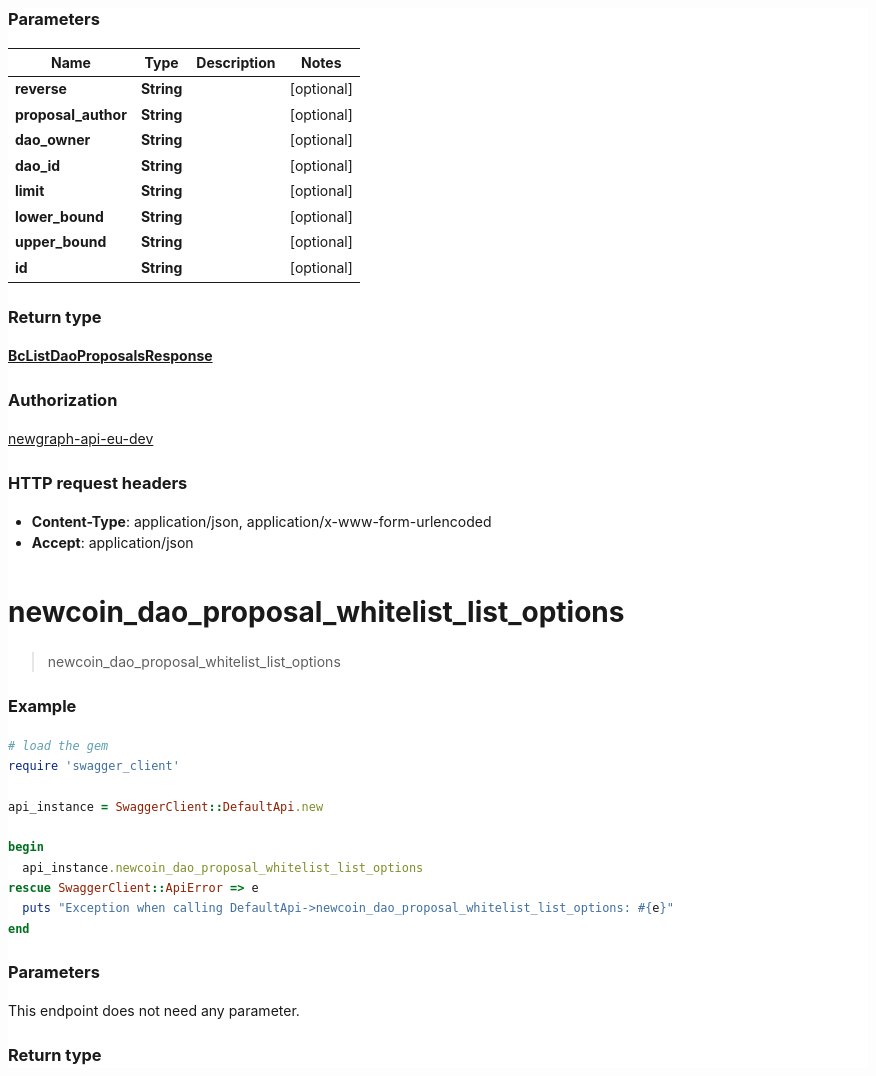 ### Parameters

Name | Type | Description  | Notes
------------- | ------------- | ------------- | -------------
 **reverse** | **String**|  | [optional] 
 **proposal_author** | **String**|  | [optional] 
 **dao_owner** | **String**|  | [optional] 
 **dao_id** | **String**|  | [optional] 
 **limit** | **String**|  | [optional] 
 **lower_bound** | **String**|  | [optional] 
 **upper_bound** | **String**|  | [optional] 
 **id** | **String**|  | [optional] 

### Return type

[**BcListDaoProposalsResponse**](BcListDaoProposalsResponse.md)

### Authorization

[newgraph-api-eu-dev](../README.md#newgraph-api-eu-dev)

### HTTP request headers

 - **Content-Type**: application/json, application/x-www-form-urlencoded
 - **Accept**: application/json



# **newcoin_dao_proposal_whitelist_list_options**
> newcoin_dao_proposal_whitelist_list_options



### Example
```ruby
# load the gem
require 'swagger_client'

api_instance = SwaggerClient::DefaultApi.new

begin
  api_instance.newcoin_dao_proposal_whitelist_list_options
rescue SwaggerClient::ApiError => e
  puts "Exception when calling DefaultApi->newcoin_dao_proposal_whitelist_list_options: #{e}"
end
```

### Parameters
This endpoint does not need any parameter.

### Return type
